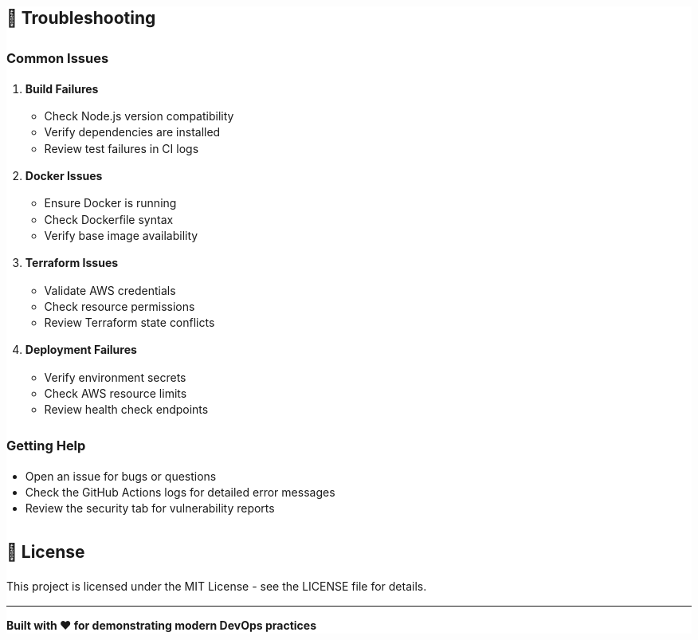 ## 🐛 Troubleshooting

### Common Issues

1. **Build Failures**
   - Check Node.js version compatibility
   - Verify dependencies are installed
   - Review test failures in CI logs

2. **Docker Issues**
   - Ensure Docker is running
   - Check Dockerfile syntax
   - Verify base image availability

3. **Terraform Issues**
   - Validate AWS credentials
   - Check resource permissions
   - Review Terraform state conflicts

4. **Deployment Failures**
   - Verify environment secrets
   - Check AWS resource limits
   - Review health check endpoints

### Getting Help

- Open an issue for bugs or questions
- Check the GitHub Actions logs for detailed error messages
- Review the security tab for vulnerability reports

## 📄 License

This project is licensed under the MIT License - see the LICENSE file for details.

---

**Built with ❤️ for demonstrating modern DevOps practices**